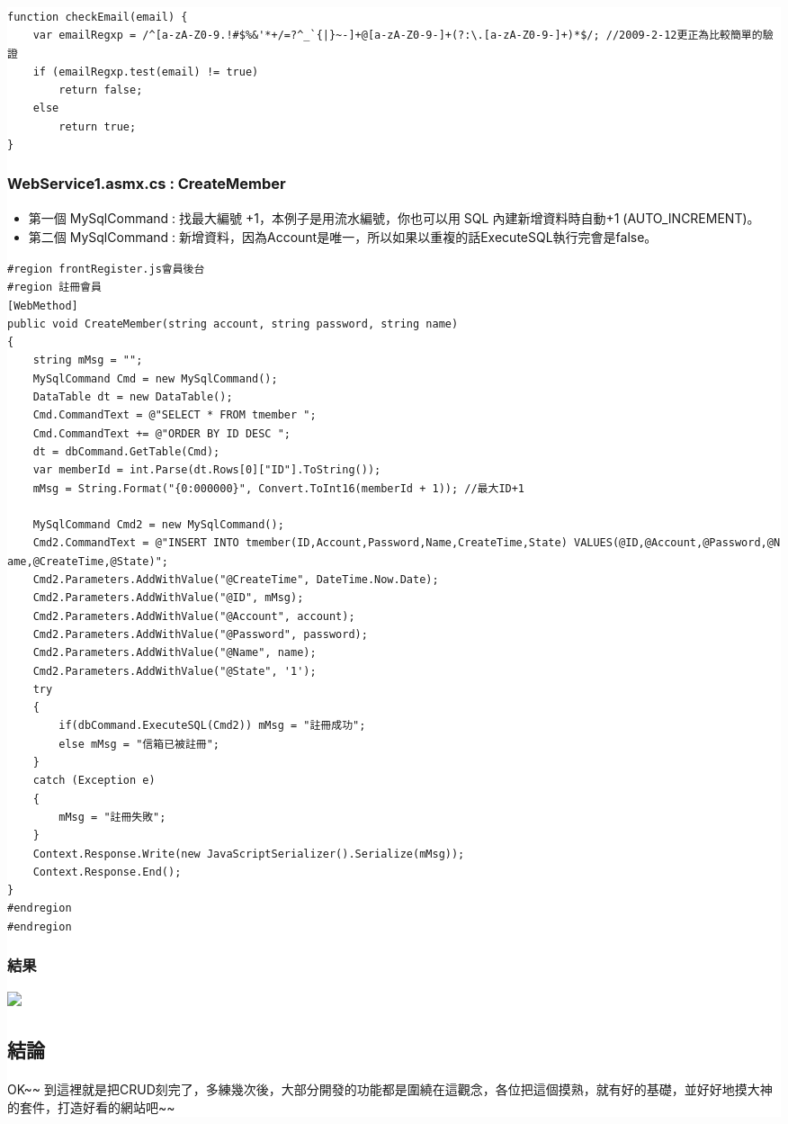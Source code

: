 ```
function checkEmail(email) {
    var emailRegxp = /^[a-zA-Z0-9.!#$%&'*+/=?^_`{|}~-]+@[a-zA-Z0-9-]+(?:\.[a-zA-Z0-9-]+)*$/; //2009-2-12更正為比較簡單的驗證
    if (emailRegxp.test(email) != true)
        return false;
    else 
        return true;
}
```
### WebService1.asmx.cs : CreateMember
* 第一個 MySqlCommand : 找最大編號 +1，本例子是用流水編號，你也可以用 SQL 內建新增資料時自動+1 (AUTO_INCREMENT)。
* 第二個 MySqlCommand : 新增資料，因為Account是唯一，所以如果以重複的話ExecuteSQL執行完會是false。
```
#region frontRegister.js會員後台
#region 註冊會員
[WebMethod]
public void CreateMember(string account, string password, string name)
{
    string mMsg = "";
    MySqlCommand Cmd = new MySqlCommand();
    DataTable dt = new DataTable();
    Cmd.CommandText = @"SELECT * FROM tmember ";
    Cmd.CommandText += @"ORDER BY ID DESC ";
    dt = dbCommand.GetTable(Cmd);
    var memberId = int.Parse(dt.Rows[0]["ID"].ToString());
    mMsg = String.Format("{0:000000}", Convert.ToInt16(memberId + 1)); //最大ID+1

    MySqlCommand Cmd2 = new MySqlCommand();
    Cmd2.CommandText = @"INSERT INTO tmember(ID,Account,Password,Name,CreateTime,State) VALUES(@ID,@Account,@Password,@Name,@CreateTime,@State)";
    Cmd2.Parameters.AddWithValue("@CreateTime", DateTime.Now.Date);
    Cmd2.Parameters.AddWithValue("@ID", mMsg);
    Cmd2.Parameters.AddWithValue("@Account", account);
    Cmd2.Parameters.AddWithValue("@Password", password);
    Cmd2.Parameters.AddWithValue("@Name", name);
    Cmd2.Parameters.AddWithValue("@State", '1');
    try
    {
        if(dbCommand.ExecuteSQL(Cmd2)) mMsg = "註冊成功";
        else mMsg = "信箱已被註冊";
    }
    catch (Exception e) 
    {
        mMsg = "註冊失敗";
    }
    Context.Response.Write(new JavaScriptSerializer().Serialize(mMsg));
    Context.Response.End();
}
#endregion
#endregion
```
### 結果
![](https://i.imgur.com/77HPFeh.png)

## 結論 
OK~~ 到這裡就是把CRUD刻完了，多練幾次後，大部分開發的功能都是圍繞在這觀念，各位把這個摸熟，就有好的基礎，並好好地摸大神的套件，打造好看的網站吧~~

